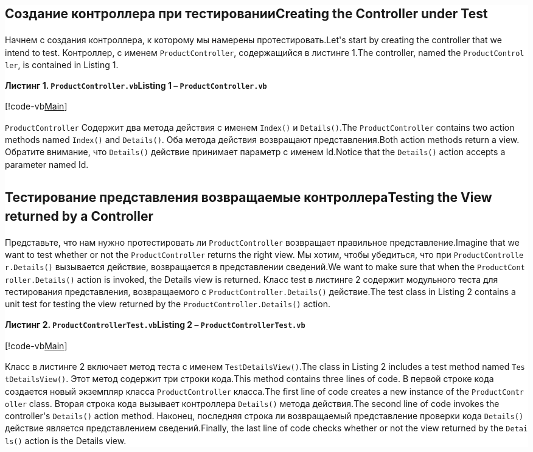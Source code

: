 ## <a name="creating-the-controller-under-test"></a><span data-ttu-id="88b16-112">Создание контроллера при тестировании</span><span class="sxs-lookup"><span data-stu-id="88b16-112">Creating the Controller under Test</span></span>

<span data-ttu-id="88b16-113">Начнем с создания контроллера, к которому мы намерены протестировать.</span><span class="sxs-lookup"><span data-stu-id="88b16-113">Let's start by creating the controller that we intend to test.</span></span> <span data-ttu-id="88b16-114">Контроллер, с именем `ProductController`, содержащийся в листинге 1.</span><span class="sxs-lookup"><span data-stu-id="88b16-114">The controller, named the `ProductController`, is contained in Listing 1.</span></span>

<span data-ttu-id="88b16-115">**Листинг 1. `ProductController.vb`**</span><span class="sxs-lookup"><span data-stu-id="88b16-115">**Listing 1 – `ProductController.vb`**</span></span>

[!code-vb[Main](creating-unit-tests-for-asp-net-mvc-applications-vb/samples/sample1.vb)]

<span data-ttu-id="88b16-116">`ProductController` Содержит два метода действия с именем `Index()` и `Details()`.</span><span class="sxs-lookup"><span data-stu-id="88b16-116">The `ProductController` contains two action methods named `Index()` and `Details()`.</span></span> <span data-ttu-id="88b16-117">Оба метода действия возвращают представления.</span><span class="sxs-lookup"><span data-stu-id="88b16-117">Both action methods return a view.</span></span> <span data-ttu-id="88b16-118">Обратите внимание, что `Details()` действие принимает параметр с именем Id.</span><span class="sxs-lookup"><span data-stu-id="88b16-118">Notice that the `Details()` action accepts a parameter named Id.</span></span>

## <a name="testing-the-view-returned-by-a-controller"></a><span data-ttu-id="88b16-119">Тестирование представления возвращаемые контроллера</span><span class="sxs-lookup"><span data-stu-id="88b16-119">Testing the View returned by a Controller</span></span>

<span data-ttu-id="88b16-120">Представьте, что нам нужно протестировать ли `ProductController` возвращает правильное представление.</span><span class="sxs-lookup"><span data-stu-id="88b16-120">Imagine that we want to test whether or not the `ProductController` returns the right view.</span></span> <span data-ttu-id="88b16-121">Мы хотим, чтобы убедиться, что при `ProductController.Details()` вызывается действие, возвращается в представлении сведений.</span><span class="sxs-lookup"><span data-stu-id="88b16-121">We want to make sure that when the `ProductController.Details()` action is invoked, the Details view is returned.</span></span> <span data-ttu-id="88b16-122">Класс test в листинге 2 содержит модульного теста для тестирования представления, возвращаемого с `ProductController.Details()` действие.</span><span class="sxs-lookup"><span data-stu-id="88b16-122">The test class in Listing 2 contains a unit test for testing the view returned by the `ProductController.Details()` action.</span></span>

<span data-ttu-id="88b16-123">**Листинг 2. `ProductControllerTest.vb`**</span><span class="sxs-lookup"><span data-stu-id="88b16-123">**Listing 2 – `ProductControllerTest.vb`**</span></span>

[!code-vb[Main](creating-unit-tests-for-asp-net-mvc-applications-vb/samples/sample2.vb)]

<span data-ttu-id="88b16-124">Класс в листинге 2 включает метод теста с именем `TestDetailsView()`.</span><span class="sxs-lookup"><span data-stu-id="88b16-124">The class in Listing 2 includes a test method named `TestDetailsView()`.</span></span> <span data-ttu-id="88b16-125">Этот метод содержит три строки кода.</span><span class="sxs-lookup"><span data-stu-id="88b16-125">This method contains three lines of code.</span></span> <span data-ttu-id="88b16-126">В первой строке кода создается новый экземпляр класса `ProductController` класса.</span><span class="sxs-lookup"><span data-stu-id="88b16-126">The first line of code creates a new instance of the `ProductController` class.</span></span> <span data-ttu-id="88b16-127">Вторая строка кода вызывает контроллера `Details()` метода действия.</span><span class="sxs-lookup"><span data-stu-id="88b16-127">The second line of code invokes the controller's `Details()` action method.</span></span> <span data-ttu-id="88b16-128">Наконец, последняя строка ли возвращаемый представление проверки кода `Details()` действие является представлением сведений.</span><span class="sxs-lookup"><span data-stu-id="88b16-128">Finally, the last line of code checks whether or not the view returned by the `Details()` action is the Details view.</span></span>
